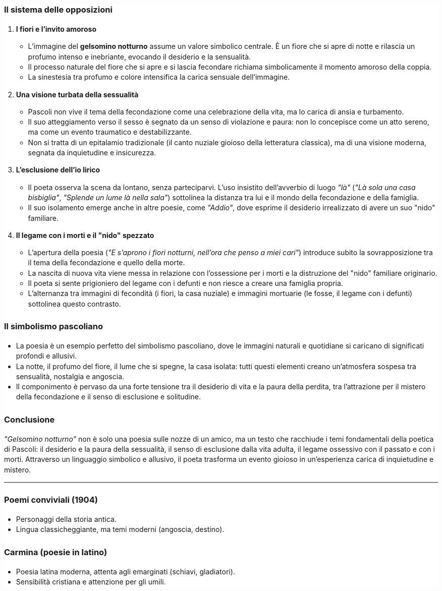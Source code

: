 ### **Il sistema delle opposizioni**

1. **I fiori e l’invito amoroso**
    
    - L’immagine del **gelsomino notturno** assume un valore simbolico centrale. È un fiore che si apre di notte e rilascia un profumo intenso e inebriante, evocando il desiderio e la sensualità.
    - Il processo naturale del fiore che si apre e si lascia fecondare richiama simbolicamente il momento amoroso della coppia.
    - La sinestesia tra profumo e colore intensifica la carica sensuale dell’immagine.
2. **Una visione turbata della sessualità**
    
    - Pascoli non vive il tema della fecondazione come una celebrazione della vita, ma lo carica di ansia e turbamento.
    - Il suo atteggiamento verso il sesso è segnato da un senso di violazione e paura: non lo concepisce come un atto sereno, ma come un evento traumatico e destabilizzante.
    - Non si tratta di un epitalamio tradizionale (il canto nuziale gioioso della letteratura classica), ma di una visione moderna, segnata da inquietudine e insicurezza.
3. **L’esclusione dell’io lirico**
    
    - Il poeta osserva la scena da lontano, senza parteciparvi. L’uso insistito dell’avverbio di luogo _"là"_ (_"Là sola una casa bisbiglia"_, _"Splende un lume là nella sala"_) sottolinea la distanza tra lui e il mondo della fecondazione e della famiglia.
    - Il suo isolamento emerge anche in altre poesie, come _"Addio"_, dove esprime il desiderio irrealizzato di avere un suo "nido" familiare.
4. **Il legame con i morti e il "nido" spezzato**
    
    - L’apertura della poesia (_"E s’aprono i fiori notturni, nell’ora che penso a miei cari"_) introduce subito la sovrapposizione tra il tema della fecondazione e quello della morte.
    - La nascita di nuova vita viene messa in relazione con l’ossessione per i morti e la distruzione del "nido" familiare originario.
    - Il poeta si sente prigioniero del legame con i defunti e non riesce a creare una famiglia propria.
    - L’alternanza tra immagini di fecondità (i fiori, la casa nuziale) e immagini mortuarie (le fosse, il legame con i defunti) sottolinea questo contrasto.

### **Il simbolismo pascoliano**

- La poesia è un esempio perfetto del simbolismo pascoliano, dove le immagini naturali e quotidiane si caricano di significati profondi e allusivi.
- La notte, il profumo del fiore, il lume che si spegne, la casa isolata: tutti questi elementi creano un’atmosfera sospesa tra sensualità, nostalgia e angoscia.
- Il componimento è pervaso da una forte tensione tra il desiderio di vita e la paura della perdita, tra l’attrazione per il mistero della fecondazione e il senso di esclusione e solitudine.

### **Conclusione**

_"Gelsomino notturno"_ non è solo una poesia sulle nozze di un amico, ma un testo che racchiude i temi fondamentali della poetica di Pascoli: il desiderio e la paura della sessualità, il senso di esclusione dalla vita adulta, il legame ossessivo con il passato e con i morti. Attraverso un linguaggio simbolico e allusivo, il poeta trasforma un evento gioioso in un’esperienza carica di inquietudine e mistero.

---
### **Poemi conviviali (1904)**

- Personaggi della storia antica.
- Lingua classicheggiante, ma temi moderni (angoscia, destino).

### **Carmina (poesie in latino)**

- Poesia latina moderna, attenta agli emarginati (schiavi, gladiatori).
- Sensibilità cristiana e attenzione per gli umili.
